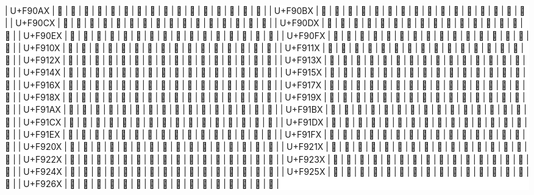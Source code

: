 | U+F90AX | &#xF90A0; | &#xF90A1; | &#xF90A2; | &#xF90A3; | &#xF90A4; | &#xF90A5; | &#xF90A6; | &#xF90A7; | &#xF90A8; | &#xF90A9; | &#xF90AA; | &#xF90AB; | &#xF90AC; | &#xF90AD; | &#xF90AE; | &#xF90AF; |
| U+F90BX | &#xF90B0; | &#xF90B1; | &#xF90B2; | &#xF90B3; | &#xF90B4; | &#xF90B5; | &#xF90B6; | &#xF90B7; | &#xF90B8; | &#xF90B9; | &#xF90BA; | &#xF90BB; | &#xF90BC; | &#xF90BD; | &#xF90BE; | &#xF90BF; |
| U+F90CX | &#xF90C0; | &#xF90C1; | &#xF90C2; | &#xF90C3; | &#xF90C4; | &#xF90C5; | &#xF90C6; | &#xF90C7; | &#xF90C8; | &#xF90C9; | &#xF90CA; | &#xF90CB; | &#xF90CC; | &#xF90CD; | &#xF90CE; | &#xF90CF; |
| U+F90DX | &#xF90D0; | &#xF90D1; | &#xF90D2; | &#xF90D3; | &#xF90D4; | &#xF90D5; | &#xF90D6; | &#xF90D7; | &#xF90D8; | &#xF90D9; | &#xF90DA; | &#xF90DB; | &#xF90DC; | &#xF90DD; | &#xF90DE; | &#xF90DF; |
| U+F90EX | &#xF90E0; | &#xF90E1; | &#xF90E2; | &#xF90E3; | &#xF90E4; | &#xF90E5; | &#xF90E6; | &#xF90E7; | &#xF90E8; | &#xF90E9; | &#xF90EA; | &#xF90EB; | &#xF90EC; | &#xF90ED; | &#xF90EE; | &#xF90EF; |
| U+F90FX | &#xF90F0; | &#xF90F1; | &#xF90F2; | &#xF90F3; | &#xF90F4; | &#xF90F5; | &#xF90F6; | &#xF90F7; | &#xF90F8; | &#xF90F9; | &#xF90FA; | &#xF90FB; | &#xF90FC; | &#xF90FD; | &#xF90FE; | &#xF90FF; |
| U+F910X | &#xF9100; | &#xF9101; | &#xF9102; | &#xF9103; | &#xF9104; | &#xF9105; | &#xF9106; | &#xF9107; | &#xF9108; | &#xF9109; | &#xF910A; | &#xF910B; | &#xF910C; | &#xF910D; | &#xF910E; | &#xF910F; |
| U+F911X | &#xF9110; | &#xF9111; | &#xF9112; | &#xF9113; | &#xF9114; | &#xF9115; | &#xF9116; | &#xF9117; | &#xF9118; | &#xF9119; | &#xF911A; | &#xF911B; | &#xF911C; | &#xF911D; | &#xF911E; | &#xF911F; |
| U+F912X | &#xF9120; | &#xF9121; | &#xF9122; | &#xF9123; | &#xF9124; | &#xF9125; | &#xF9126; | &#xF9127; | &#xF9128; | &#xF9129; | &#xF912A; | &#xF912B; | &#xF912C; | &#xF912D; | &#xF912E; | &#xF912F; |
| U+F913X | &#xF9130; | &#xF9131; | &#xF9132; | &#xF9133; | &#xF9134; | &#xF9135; | &#xF9136; | &#xF9137; | &#xF9138; | &#xF9139; | &#xF913A; | &#xF913B; | &#xF913C; | &#xF913D; | &#xF913E; | &#xF913F; |
| U+F914X | &#xF9140; | &#xF9141; | &#xF9142; | &#xF9143; | &#xF9144; | &#xF9145; | &#xF9146; | &#xF9147; | &#xF9148; | &#xF9149; | &#xF914A; | &#xF914B; | &#xF914C; | &#xF914D; | &#xF914E; | &#xF914F; |
| U+F915X | &#xF9150; | &#xF9151; | &#xF9152; | &#xF9153; | &#xF9154; | &#xF9155; | &#xF9156; | &#xF9157; | &#xF9158; | &#xF9159; | &#xF915A; | &#xF915B; | &#xF915C; | &#xF915D; | &#xF915E; | &#xF915F; |
| U+F916X | &#xF9160; | &#xF9161; | &#xF9162; | &#xF9163; | &#xF9164; | &#xF9165; | &#xF9166; | &#xF9167; | &#xF9168; | &#xF9169; | &#xF916A; | &#xF916B; | &#xF916C; | &#xF916D; | &#xF916E; | &#xF916F; |
| U+F917X | &#xF9170; | &#xF9171; | &#xF9172; | &#xF9173; | &#xF9174; | &#xF9175; | &#xF9176; | &#xF9177; | &#xF9178; | &#xF9179; | &#xF917A; | &#xF917B; | &#xF917C; | &#xF917D; | &#xF917E; | &#xF917F; |
| U+F918X | &#xF9180; | &#xF9181; | &#xF9182; | &#xF9183; | &#xF9184; | &#xF9185; | &#xF9186; | &#xF9187; | &#xF9188; | &#xF9189; | &#xF918A; | &#xF918B; | &#xF918C; | &#xF918D; | &#xF918E; | &#xF918F; |
| U+F919X | &#xF9190; | &#xF9191; | &#xF9192; | &#xF9193; | &#xF9194; | &#xF9195; | &#xF9196; | &#xF9197; | &#xF9198; | &#xF9199; | &#xF919A; | &#xF919B; | &#xF919C; | &#xF919D; | &#xF919E; | &#xF919F; |
| U+F91AX | &#xF91A0; | &#xF91A1; | &#xF91A2; | &#xF91A3; | &#xF91A4; | &#xF91A5; | &#xF91A6; | &#xF91A7; | &#xF91A8; | &#xF91A9; | &#xF91AA; | &#xF91AB; | &#xF91AC; | &#xF91AD; | &#xF91AE; | &#xF91AF; |
| U+F91BX | &#xF91B0; | &#xF91B1; | &#xF91B2; | &#xF91B3; | &#xF91B4; | &#xF91B5; | &#xF91B6; | &#xF91B7; | &#xF91B8; | &#xF91B9; | &#xF91BA; | &#xF91BB; | &#xF91BC; | &#xF91BD; | &#xF91BE; | &#xF91BF; |
| U+F91CX | &#xF91C0; | &#xF91C1; | &#xF91C2; | &#xF91C3; | &#xF91C4; | &#xF91C5; | &#xF91C6; | &#xF91C7; | &#xF91C8; | &#xF91C9; | &#xF91CA; | &#xF91CB; | &#xF91CC; | &#xF91CD; | &#xF91CE; | &#xF91CF; |
| U+F91DX | &#xF91D0; | &#xF91D1; | &#xF91D2; | &#xF91D3; | &#xF91D4; | &#xF91D5; | &#xF91D6; | &#xF91D7; | &#xF91D8; | &#xF91D9; | &#xF91DA; | &#xF91DB; | &#xF91DC; | &#xF91DD; | &#xF91DE; | &#xF91DF; |
| U+F91EX | &#xF91E0; | &#xF91E1; | &#xF91E2; | &#xF91E3; | &#xF91E4; | &#xF91E5; | &#xF91E6; | &#xF91E7; | &#xF91E8; | &#xF91E9; | &#xF91EA; | &#xF91EB; | &#xF91EC; | &#xF91ED; | &#xF91EE; | &#xF91EF; |
| U+F91FX | &#xF91F0; | &#xF91F1; | &#xF91F2; | &#xF91F3; | &#xF91F4; | &#xF91F5; | &#xF91F6; | &#xF91F7; | &#xF91F8; | &#xF91F9; | &#xF91FA; | &#xF91FB; | &#xF91FC; | &#xF91FD; | &#xF91FE; | &#xF91FF; |
| U+F920X | &#xF9200; | &#xF9201; | &#xF9202; | &#xF9203; | &#xF9204; | &#xF9205; | &#xF9206; | &#xF9207; | &#xF9208; | &#xF9209; | &#xF920A; | &#xF920B; | &#xF920C; | &#xF920D; | &#xF920E; | &#xF920F; |
| U+F921X | &#xF9210; | &#xF9211; | &#xF9212; | &#xF9213; | &#xF9214; | &#xF9215; | &#xF9216; | &#xF9217; | &#xF9218; | &#xF9219; | &#xF921A; | &#xF921B; | &#xF921C; | &#xF921D; | &#xF921E; | &#xF921F; |
| U+F922X | &#xF9220; | &#xF9221; | &#xF9222; | &#xF9223; | &#xF9224; | &#xF9225; | &#xF9226; | &#xF9227; | &#xF9228; | &#xF9229; | &#xF922A; | &#xF922B; | &#xF922C; | &#xF922D; | &#xF922E; | &#xF922F; |
| U+F923X | &#xF9230; | &#xF9231; | &#xF9232; | &#xF9233; | &#xF9234; | &#xF9235; | &#xF9236; | &#xF9237; | &#xF9238; | &#xF9239; | &#xF923A; | &#xF923B; | &#xF923C; | &#xF923D; | &#xF923E; | &#xF923F; |
| U+F924X | &#xF9240; | &#xF9241; | &#xF9242; | &#xF9243; | &#xF9244; | &#xF9245; | &#xF9246; | &#xF9247; | &#xF9248; | &#xF9249; | &#xF924A; | &#xF924B; | &#xF924C; | &#xF924D; | &#xF924E; | &#xF924F; |
| U+F925X | &#xF9250; | &#xF9251; | &#xF9252; | &#xF9253; | &#xF9254; | &#xF9255; | &#xF9256; | &#xF9257; | &#xF9258; | &#xF9259; | &#xF925A; | &#xF925B; | &#xF925C; | &#xF925D; | &#xF925E; | &#xF925F; |
| U+F926X | &#xF9260; | &#xF9261; | &#xF9262; | &#xF9263; | &#xF9264; | &#xF9265; | &#xF9266; | &#xF9267; | &#xF9268; | &#xF9269; | &#xF926A; | &#xF926B; | &#xF926C; | &#xF926D; | &#xF926E; | &#xF926F; |